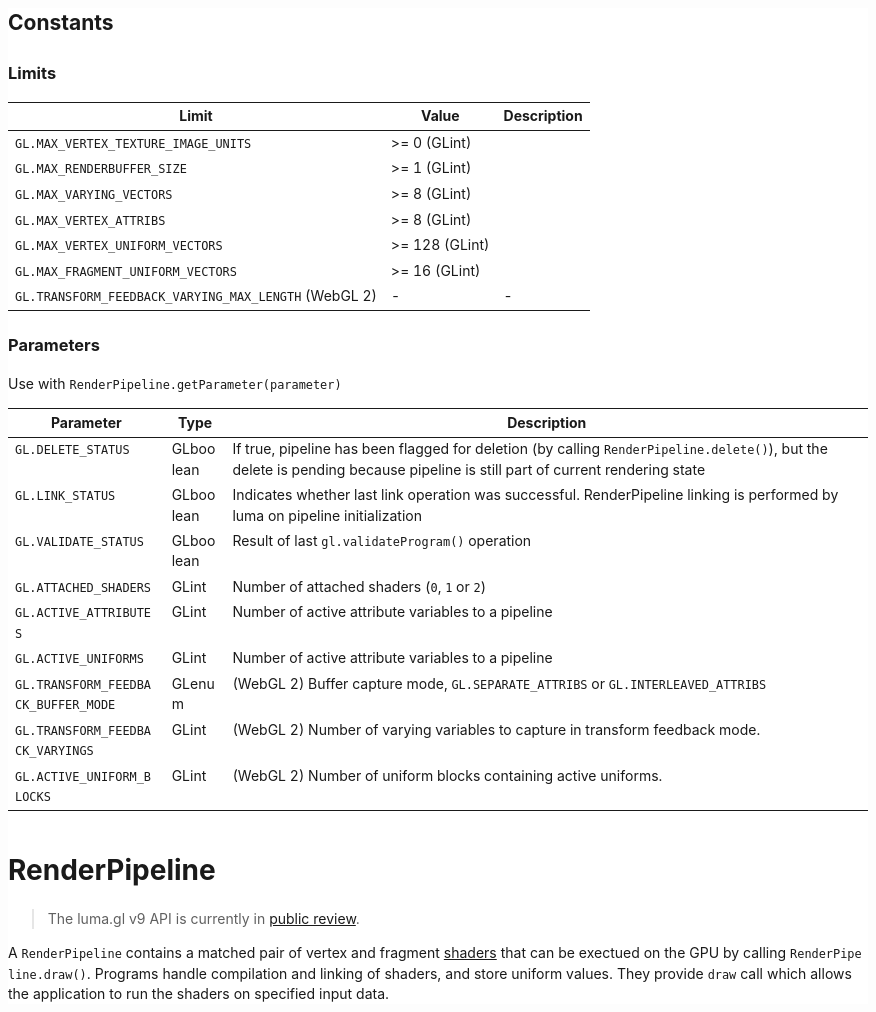## Constants

### Limits

| Limit                                                | Value          | Description |
| ---------------------------------------------------- | -------------- | ----------- |
| `GL.MAX_VERTEX_TEXTURE_IMAGE_UNITS`                  | >= 0 (GLint)   |             |
| `GL.MAX_RENDERBUFFER_SIZE`                           | >= 1 (GLint)   |             |
| `GL.MAX_VARYING_VECTORS`                             | >= 8 (GLint)   |             |
| `GL.MAX_VERTEX_ATTRIBS`                              | >= 8 (GLint)   |             |
| `GL.MAX_VERTEX_UNIFORM_VECTORS`                      | >= 128 (GLint) |             |
| `GL.MAX_FRAGMENT_UNIFORM_VECTORS`                    | >= 16 (GLint)  |             |
| `GL.TRANSFORM_FEEDBACK_VARYING_MAX_LENGTH` (WebGL 2) | -              | -           |

### Parameters

Use with `RenderPipeline.getParameter(parameter)`

| Parameter                           | Type      | Description                                                                                                                                                        |
| ----------------------------------- | --------- | ------------------------------------------------------------------------------------------------------------------------------------------------------------------ |
| `GL.DELETE_STATUS`                  | GLboolean | If true, pipeline has been flagged for deletion (by calling `RenderPipeline.delete()`), but the delete is pending because pipeline is still part of current rendering state |
| `GL.LINK_STATUS`                    | GLboolean | Indicates whether last link operation was successful. RenderPipeline linking is performed by luma on pipeline initialization                                               |
| `GL.VALIDATE_STATUS`                | GLboolean | Result of last `gl.validateProgram()` operation                                                                                                                    |
| `GL.ATTACHED_SHADERS`               | GLint     | Number of attached shaders (`0`, `1` or `2`)                                                                                                                       |
| `GL.ACTIVE_ATTRIBUTES`              | GLint     | Number of active attribute variables to a pipeline                                                                                                                  |
| `GL.ACTIVE_UNIFORMS`                | GLint     | Number of active attribute variables to a pipeline                                                                                                                  |
| `GL.TRANSFORM_FEEDBACK_BUFFER_MODE` | GLenum    | (WebGL 2) Buffer capture mode, `GL.SEPARATE_ATTRIBS` or `GL.INTERLEAVED_ATTRIBS`                                                                                   |
| `GL.TRANSFORM_FEEDBACK_VARYINGS`    | GLint     | (WebGL 2) Number of varying variables to capture in transform feedback mode.                                                                                       |
| `GL.ACTIVE_UNIFORM_BLOCKS`          | GLint     | (WebGL 2) Number of uniform blocks containing active uniforms.                                                                                                     |


# RenderPipeline

> The luma.gl v9 API is currently in [public review](/docs/public-review).

A `RenderPipeline` contains a matched pair of vertex and fragment [shaders](/docs/api-reference/webgl/shader) that can be exectued on the GPU by calling `RenderPipeline.draw()`. Programs handle compilation and linking of shaders, and store uniform values. They provide `draw` call which allows the application to run the shaders on specified input data.
